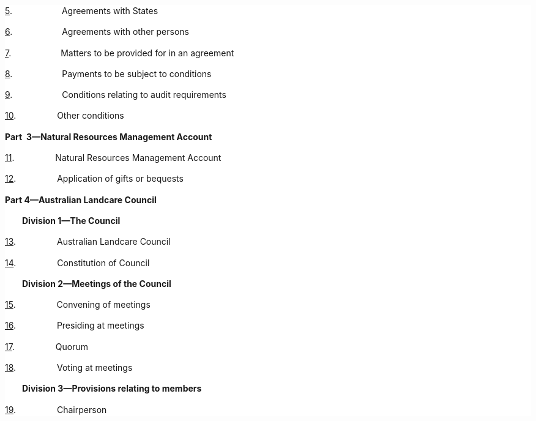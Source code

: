 [5](#5).            Agreements with States<span style="mso-tab-count: 1 dotted">                                                                       </span>

[6](#6).            Agreements with other persons<span style="mso-tab-count: 1 dotted">                                                           </span>

[7](#7).            Matters to be provided for in an agreement<span style="mso-tab-count: 1 dotted">                                        </span>

[8](#8).            Payments to be subject to conditions<span style="mso-tab-count: 1 dotted">                                                  </span>

[9](#9).            Conditions relating to audit requirements<span style="mso-tab-count: 1 dotted">                                            </span>

[10](#10).          Other conditions<span style="mso-tab-count: 1 dotted">                                                                                  </span>

**Part 3—Natural Resources Management Account<span style="mso-tab-count: 1">                                             </span>**

[11](#11).          Natural Resources Management Account<span style="mso-tab-count: 1 dotted">                                           </span>

[12](#12).          Application of gifts or bequests<span style="mso-tab-count: 1 dotted">                                                        </span>

**Part 4—Australian Landcare Council<span style="mso-tab-count: 1">                                                                        </span>** 

    **Division 1—The Council<span style="mso-tab-count: 1">                                                                                           </span>**

[13](#13).          Australian Landcare Council<span style="mso-tab-count: 1 dotted">                                                              </span>

[14](#14).          Constitution of Council<span style="mso-tab-count: 1 dotted">                                                                     </span>

    **Division 2—Meetings of the Council<span style="mso-tab-count: 1">                                                                 </span>**

[15](#15).          Convening of meetings<span style="mso-tab-count: 1 dotted">                                                                       </span>

[16](#16).          Presiding at meetings<span style="mso-tab-count: 1 dotted">                                                                         </span>

[17](#17).          Quorum<span style="mso-tab-count: 1 dotted">                                                                                              </span>

[18](#18).          Voting at meetings<span style="mso-tab-count: 1 dotted">                                                                             </span>

    **Division 3—Provisions relating to members<span style="mso-tab-count: 1">                                                 </span>**

[19](#19).          Chairperson<span style="mso-tab-count: 1 dotted">                                                                                       </span>
